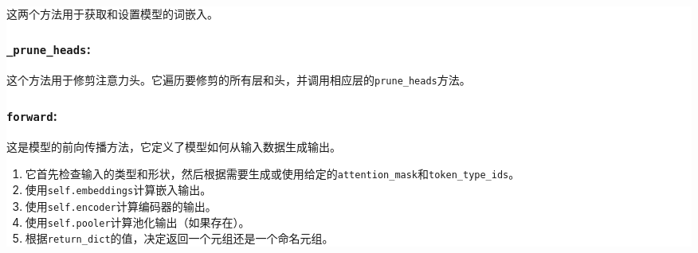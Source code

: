 这两个方法用于获取和设置模型的词嵌入。

### `_prune_heads`:

这个方法用于修剪注意力头。它遍历要修剪的所有层和头，并调用相应层的`prune_heads`方法。

### `forward`:

这是模型的前向传播方法，它定义了模型如何从输入数据生成输出。

1. 它首先检查输入的类型和形状，然后根据需要生成或使用给定的`attention_mask`和`token_type_ids`。
2. 使用`self.embeddings`计算嵌入输出。
3. 使用`self.encoder`计算编码器的输出。
4. 使用`self.pooler`计算池化输出（如果存在）。
5. 根据`return_dict`的值，决定返回一个元组还是一个命名元组。
